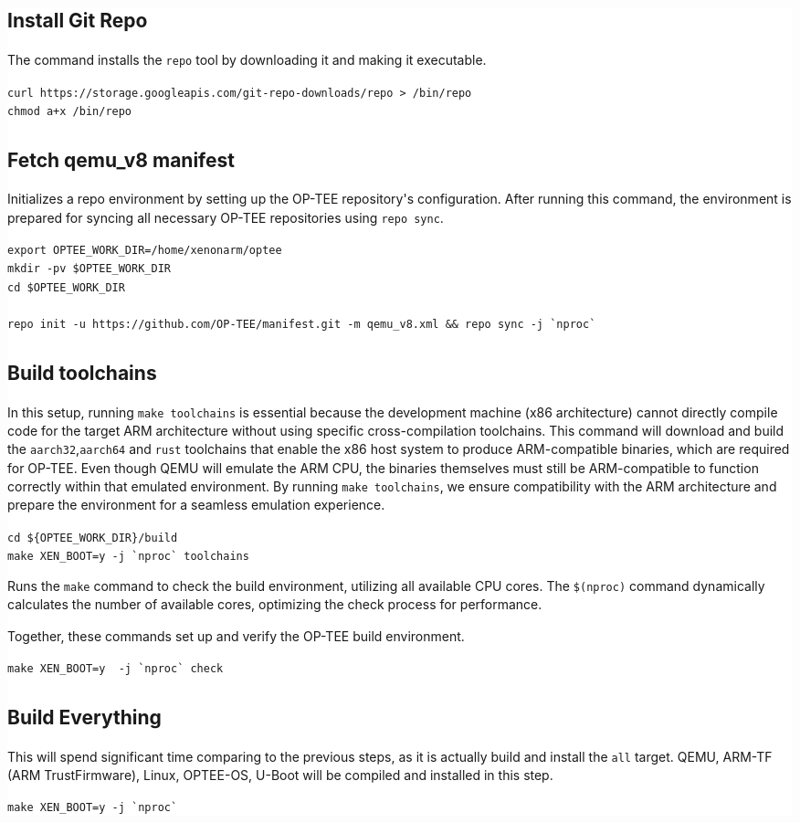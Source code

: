 ## Install Git Repo 
The command installs the `repo` tool by downloading it and making it executable.
```
curl https://storage.googleapis.com/git-repo-downloads/repo > /bin/repo 
chmod a+x /bin/repo
```

## Fetch qemu_v8 manifest
Initializes a repo environment by setting up the OP-TEE repository's configuration. After running this command, the environment is prepared for syncing all necessary OP-TEE repositories using `repo sync`.

```
export OPTEE_WORK_DIR=/home/xenonarm/optee
mkdir -pv $OPTEE_WORK_DIR
cd $OPTEE_WORK_DIR

repo init -u https://github.com/OP-TEE/manifest.git -m qemu_v8.xml && repo sync -j `nproc`
```

## Build toolchains
In this setup, running `make toolchains` is essential because the development machine (x86 architecture) cannot directly compile code for the target ARM architecture without using specific cross-compilation toolchains. This command will download and build the `aarch32`,`aarch64` and `rust` toolchains that enable the x86 host system to produce ARM-compatible binaries, which are required for OP-TEE. Even though QEMU will emulate the ARM CPU, the binaries themselves must still be ARM-compatible to function correctly within that emulated environment. By running `make toolchains`, we ensure compatibility with the ARM architecture and prepare the environment for a seamless emulation experience.

```
cd ${OPTEE_WORK_DIR}/build
make XEN_BOOT=y -j `nproc` toolchains
```


Runs the `make` command to check the build environment, utilizing all available CPU cores. The `$(nproc)` command dynamically calculates the number of available cores, optimizing the check process for performance.

Together, these commands set up and verify the OP-TEE build environment.
```
make XEN_BOOT=y  -j `nproc` check
```

## Build Everything
This will spend significant time comparing to the previous steps, as it is actually build and install the `all` target. QEMU, ARM-TF (ARM TrustFirmware), Linux, OPTEE-OS, U-Boot will be compiled and installed in this step.
```
make XEN_BOOT=y -j `nproc`
```

